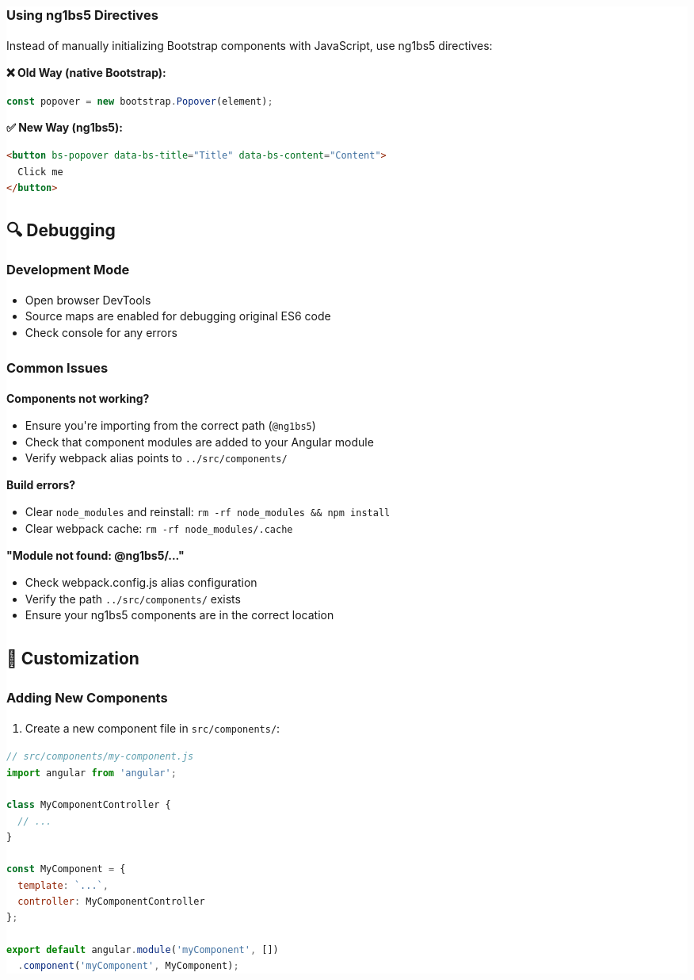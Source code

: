 ### Using ng1bs5 Directives

Instead of manually initializing Bootstrap components with JavaScript, use ng1bs5 directives:

**❌ Old Way (native Bootstrap):**
```javascript
const popover = new bootstrap.Popover(element);
```

**✅ New Way (ng1bs5):**
```html
<button bs-popover data-bs-title="Title" data-bs-content="Content">
  Click me
</button>
```

## 🔍 Debugging

### Development Mode
- Open browser DevTools
- Source maps are enabled for debugging original ES6 code
- Check console for any errors

### Common Issues

**Components not working?**
- Ensure you're importing from the correct path (`@ng1bs5`)
- Check that component modules are added to your Angular module
- Verify webpack alias points to `../src/components/`

**Build errors?**
- Clear `node_modules` and reinstall: `rm -rf node_modules && npm install`
- Clear webpack cache: `rm -rf node_modules/.cache`

**"Module not found: @ng1bs5/..."**
- Check webpack.config.js alias configuration
- Verify the path `../src/components/` exists
- Ensure your ng1bs5 components are in the correct location

## 🎨 Customization

### Adding New Components

1. Create a new component file in `src/components/`:
```javascript
// src/components/my-component.js
import angular from 'angular';

class MyComponentController {
  // ...
}

const MyComponent = {
  template: `...`,
  controller: MyComponentController
};

export default angular.module('myComponent', [])
  .component('myComponent', MyComponent);
```
